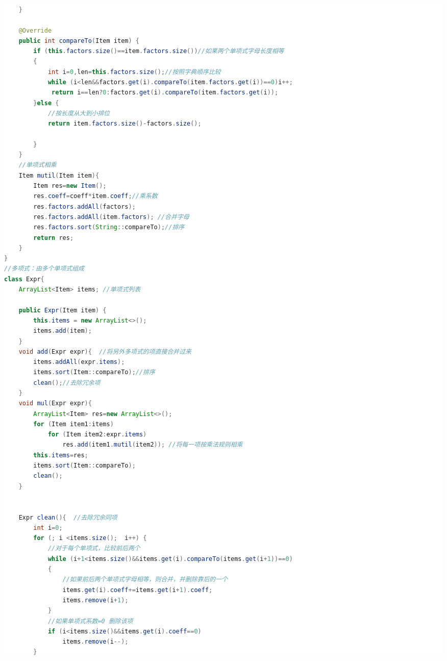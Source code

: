 ```java
    }

    @Override
    public int compareTo(Item item) {
        if (this.factors.size()==item.factors.size())//如果两个单项式字母长度相等
        {
            int i=0,len=this.factors.size();//按照字典顺序比较
            while (i<len&&factors.get(i).compareTo(item.factors.get(i))==0)i++;
             return i==len?0:factors.get(i).compareTo(item.factors.get(i));
        }else {
            //按长度从大到小排位
            return item.factors.size()-factors.size();

        }
    }
    //单项式相乘
    Item mutil(Item item){
        Item res=new Item(); 
        res.coeff=coeff*item.coeff;//乘系数
        res.factors.addAll(factors);    
        res.factors.addAll(item.factors); //合并字母
        res.factors.sort(String::compareTo);//排序
        return res;
    }
}
//多项式：由多个单项式组成
class Expr{
    ArrayList<Item> items; //单项式列表

    public Expr(Item item) {
        this.items = new ArrayList<>();
        items.add(item);
    }
    void add(Expr expr){  //将另外多项式的项直接合并过来
        items.addAll(expr.items);   
        items.sort(Item::compareTo);//排序
        clean();//去除冗余项
    }
    void mul(Expr expr){
        ArrayList<Item> res=new ArrayList<>();
        for (Item item1:items)
            for (Item item2:expr.items)
                res.add(item1.mutil(item2)); //将每一项按乘法规则相乘
        this.items=res;
        items.sort(Item::compareTo);
        clean();
    }


    Expr clean(){  //去除冗余同项
        int i=0;
        for (; i <items.size();  i++) {
            //对于每个单项式，比较前后两个
            while (i+1<items.size()&&items.get(i).compareTo(items.get(i+1))==0)
            {
                //如果前后两个单项式字母相等，则合并，并删除靠后的一个
                items.get(i).coeff+=items.get(i+1).coeff;
                items.remove(i+1);
            }
            //如果单项式系数=0 删除该项
            if (i<items.size()&&items.get(i).coeff==0)
                items.remove(i--);
        }
```